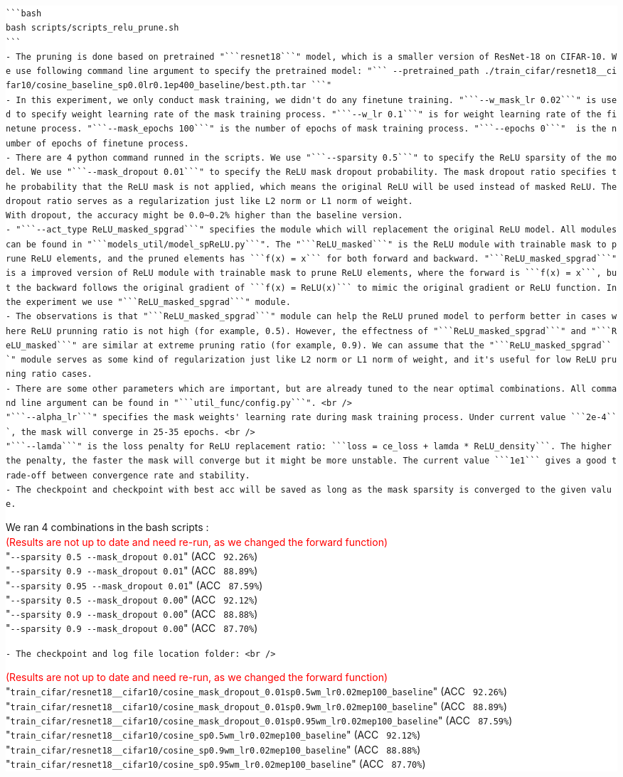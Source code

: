     ```bash
    bash scripts/scripts_relu_prune.sh
    ```
    - The pruning is done based on pretrained "```resnet18```" model, which is a smaller version of ResNet-18 on CIFAR-10. We use following command line argument to specify the pretrained model: "``` --pretrained_path ./train_cifar/resnet18__cifar10/cosine_baseline_sp0.0lr0.1ep400_baseline/best.pth.tar ```"
    - In this experiment, we only conduct mask training, we didn't do any finetune training. "```--w_mask_lr 0.02```" is used to specify weight learning rate of the mask training process. "```--w_lr 0.1```" is for weight learning rate of the finetune process. "```--mask_epochs 100```" is the number of epochs of mask training process. "```--epochs 0```"  is the number of epochs of finetune process. 
    - There are 4 python command runned in the scripts. We use "```--sparsity 0.5```" to specify the ReLU sparsity of the model. We use "```--mask_dropout 0.01```" to specify the ReLU mask dropout probability. The mask dropout ratio specifies the probability that the ReLU mask is not applied, which means the original ReLU will be used instead of masked ReLU. The dropout ratio serves as a regularization just like L2 norm or L1 norm of weight. 
    With dropout, the accuracy might be 0.0~0.2% higher than the baseline version. 
    - "```--act_type ReLU_masked_spgrad```" specifies the module which will replacement the original ReLU model. All modules can be found in "```models_util/model_spReLU.py```". The "```ReLU_masked```" is the ReLU module with trainable mask to prune ReLU elements, and the pruned elements has ```f(x) = x``` for both forward and backward. "```ReLU_masked_spgrad```" is a improved version of ReLU module with trainable mask to prune ReLU elements, where the forward is ```f(x) = x```, but the backward follows the original gradient of ```f(x) = ReLU(x)``` to mimic the original gradient or ReLU function. In the experiment we use "```ReLU_masked_spgrad```" module. 
    - The observations is that "```ReLU_masked_spgrad```" module can help the ReLU pruned model to perform better in cases where ReLU prunning ratio is not high (for example, 0.5). However, the effectness of "```ReLU_masked_spgrad```" and "```ReLU_masked```" are similar at extreme pruning ratio (for example, 0.9). We can assume that the "```ReLU_masked_spgrad```" module serves as some kind of regularization just like L2 norm or L1 norm of weight, and it's useful for low ReLU pruning ratio cases. 
    - There are some other parameters which are important, but are already tuned to the near optimal combinations. All command line argument can be found in "```util_func/config.py```". <br /> 
    "```--alpha_lr```" specifies the mask weights' learning rate during mask training process. Under current value ```2e-4```, the mask will converge in 25-35 epochs. <br />
    "```--lamda```" is the loss penalty for ReLU replacement ratio: ```loss = ce_loss + lamda * ReLU_density```. The higher the penalty, the faster the mask will converge but it might be more unstable. The current value ```1e1``` gives a good trade-off between convergence rate and stability. 
    - The checkpoint and checkpoint with best acc will be saved as long as the mask sparsity is converged to the given value. 
We ran 4 combinations in the bash scripts : <br />
<span style="color:red;">(Results are not up to date and need re-run, as we changed the forward function)</span> <br />
    "```--sparsity 0.5 --mask_dropout 0.01```" (ACC ``` 92.26%```) <br />
    "```--sparsity 0.9 --mask_dropout 0.01```" (ACC ``` 88.89%```) <br />
    "```--sparsity 0.95 --mask_dropout 0.01```" (ACC ``` 87.59%```) <br />
    "```--sparsity 0.5 --mask_dropout 0.00```" (ACC ``` 92.12%```) <br />
    "```--sparsity 0.9 --mask_dropout 0.00```" (ACC ``` 88.88%```) <br />
    "```--sparsity 0.9 --mask_dropout 0.00```" (ACC ``` 87.70%```) <br />
    

    - The checkpoint and log file location folder: <br />
<span style="color:red;">(Results are not up to date and need re-run, as we changed the forward function)</span> <br />
"```train_cifar/resnet18__cifar10/cosine_mask_dropout_0.01sp0.5wm_lr0.02mep100_baseline```" (ACC ``` 92.26%```) <br />
"```train_cifar/resnet18__cifar10/cosine_mask_dropout_0.01sp0.9wm_lr0.02mep100_baseline```" (ACC ``` 88.89%```)<br />
"```train_cifar/resnet18__cifar10/cosine_mask_dropout_0.01sp0.95wm_lr0.02mep100_baseline```" (ACC ``` 87.59%```)<br />
"```train_cifar/resnet18__cifar10/cosine_sp0.5wm_lr0.02mep100_baseline```" (ACC ``` 92.12%```) <br />
"```train_cifar/resnet18__cifar10/cosine_sp0.9wm_lr0.02mep100_baseline```" (ACC ``` 88.88%```) <br />
"```train_cifar/resnet18__cifar10/cosine_sp0.95wm_lr0.02mep100_baseline```" (ACC ``` 87.70%```) <br />